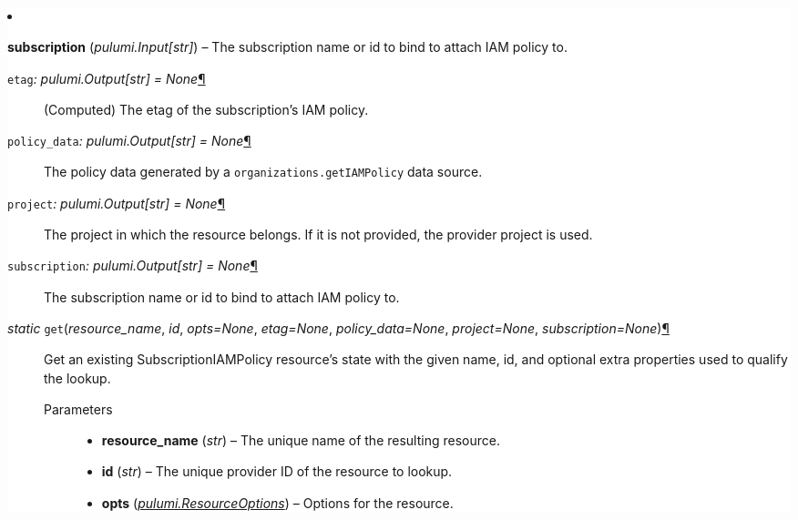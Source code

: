 <li><p><strong>subscription</strong> (<em>pulumi.Input</em><em>[</em><em>str</em><em>]</em>) – The subscription name or id to bind to attach IAM policy to.</p></li>
</ul>
</dd>
</dl>
<dl class="py attribute">
<dt id="pulumi_gcp.pubsub.SubscriptionIAMPolicy.etag">
<code class="sig-name descname">etag</code><em class="property">: pulumi.Output[str]</em><em class="property"> = None</em><a class="headerlink" href="#pulumi_gcp.pubsub.SubscriptionIAMPolicy.etag" title="Permalink to this definition">¶</a></dt>
<dd><p>(Computed) The etag of the subscription’s IAM policy.</p>
</dd></dl>

<dl class="py attribute">
<dt id="pulumi_gcp.pubsub.SubscriptionIAMPolicy.policy_data">
<code class="sig-name descname">policy_data</code><em class="property">: pulumi.Output[str]</em><em class="property"> = None</em><a class="headerlink" href="#pulumi_gcp.pubsub.SubscriptionIAMPolicy.policy_data" title="Permalink to this definition">¶</a></dt>
<dd><p>The policy data generated by
a <code class="docutils literal notranslate"><span class="pre">organizations.getIAMPolicy</span></code> data source.</p>
</dd></dl>

<dl class="py attribute">
<dt id="pulumi_gcp.pubsub.SubscriptionIAMPolicy.project">
<code class="sig-name descname">project</code><em class="property">: pulumi.Output[str]</em><em class="property"> = None</em><a class="headerlink" href="#pulumi_gcp.pubsub.SubscriptionIAMPolicy.project" title="Permalink to this definition">¶</a></dt>
<dd><p>The project in which the resource belongs. If it
is not provided, the provider project is used.</p>
</dd></dl>

<dl class="py attribute">
<dt id="pulumi_gcp.pubsub.SubscriptionIAMPolicy.subscription">
<code class="sig-name descname">subscription</code><em class="property">: pulumi.Output[str]</em><em class="property"> = None</em><a class="headerlink" href="#pulumi_gcp.pubsub.SubscriptionIAMPolicy.subscription" title="Permalink to this definition">¶</a></dt>
<dd><p>The subscription name or id to bind to attach IAM policy to.</p>
</dd></dl>

<dl class="py method">
<dt id="pulumi_gcp.pubsub.SubscriptionIAMPolicy.get">
<em class="property">static </em><code class="sig-name descname">get</code><span class="sig-paren">(</span><em class="sig-param"><span class="n">resource_name</span></em>, <em class="sig-param"><span class="n">id</span></em>, <em class="sig-param"><span class="n">opts</span><span class="o">=</span><span class="default_value">None</span></em>, <em class="sig-param"><span class="n">etag</span><span class="o">=</span><span class="default_value">None</span></em>, <em class="sig-param"><span class="n">policy_data</span><span class="o">=</span><span class="default_value">None</span></em>, <em class="sig-param"><span class="n">project</span><span class="o">=</span><span class="default_value">None</span></em>, <em class="sig-param"><span class="n">subscription</span><span class="o">=</span><span class="default_value">None</span></em><span class="sig-paren">)</span><a class="headerlink" href="#pulumi_gcp.pubsub.SubscriptionIAMPolicy.get" title="Permalink to this definition">¶</a></dt>
<dd><p>Get an existing SubscriptionIAMPolicy resource’s state with the given name, id, and optional extra
properties used to qualify the lookup.</p>
<dl class="field-list simple">
<dt class="field-odd">Parameters</dt>
<dd class="field-odd"><ul class="simple">
<li><p><strong>resource_name</strong> (<em>str</em>) – The unique name of the resulting resource.</p></li>
<li><p><strong>id</strong> (<em>str</em>) – The unique provider ID of the resource to lookup.</p></li>
<li><p><strong>opts</strong> (<a class="reference internal" href="../../pulumi/#pulumi.ResourceOptions" title="pulumi.ResourceOptions"><em>pulumi.ResourceOptions</em></a>) – Options for the resource.</p></li>